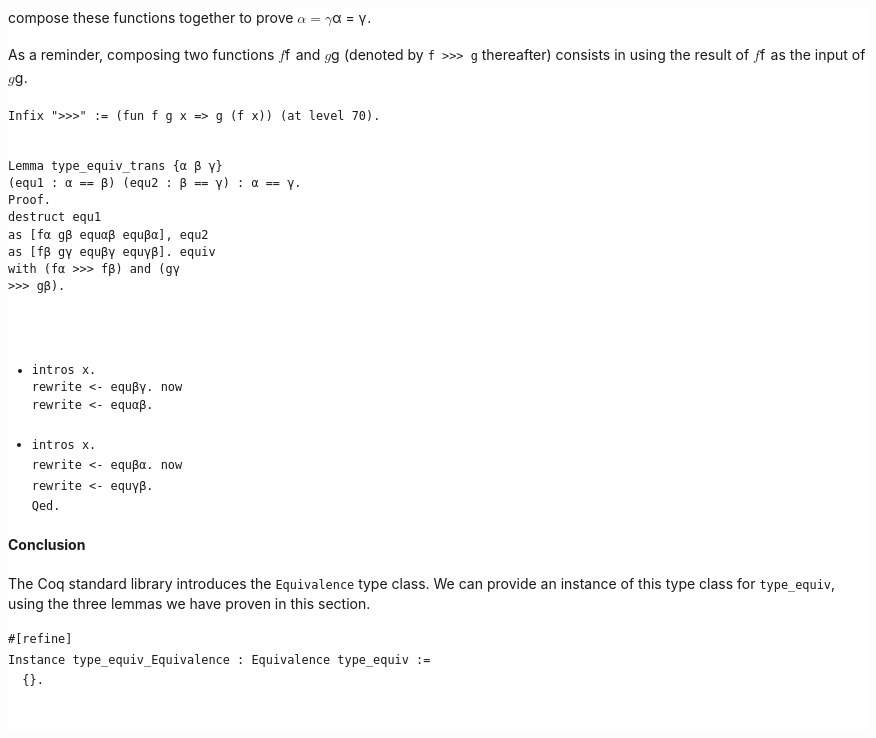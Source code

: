 compose these functions together to prove <span class="katex"><span class="katex-mathml"><math xmlns="http://www.w3.org/1998/Math/MathML"><semantics><mrow><mi>α</mi><mo>=</mo><mi>γ</mi></mrow><annotation encoding="application/x-tex">\alpha = \gamma</annotation></semantics></math></span><span class="katex-html" aria-hidden="true"><span class="base"><span class="strut" style="height:0.4306em;"></span><span class="mord mathnormal" style="margin-right:0.0037em;">α</span><span class="mspace" style="margin-right:0.2778em;"></span><span class="mrel">=</span><span class="mspace" style="margin-right:0.2778em;"></span></span><span class="base"><span class="strut" style="height:0.625em;vertical-align:-0.1944em;"></span><span class="mord mathnormal" style="margin-right:0.05556em;">γ</span></span></span></span>.</p>
<p>As a reminder, composing two functions <span class="katex"><span class="katex-mathml"><math xmlns="http://www.w3.org/1998/Math/MathML"><semantics><mrow><mi>f</mi></mrow><annotation encoding="application/x-tex">f</annotation></semantics></math></span><span class="katex-html" aria-hidden="true"><span class="base"><span class="strut" style="height:0.8889em;vertical-align:-0.1944em;"></span><span class="mord mathnormal" style="margin-right:0.10764em;">f</span></span></span></span> and <span class="katex"><span class="katex-mathml"><math xmlns="http://www.w3.org/1998/Math/MathML"><semantics><mrow><mi>g</mi></mrow><annotation encoding="application/x-tex">g</annotation></semantics></math></span><span class="katex-html" aria-hidden="true"><span class="base"><span class="strut" style="height:0.625em;vertical-align:-0.1944em;"></span><span class="mord mathnormal" style="margin-right:0.03588em;">g</span></span></span></span> (denoted by <code class="hljs language-coq">f &gt;&gt;&gt; g</code>
thereafter) consists in using the result of <span class="katex"><span class="katex-mathml"><math xmlns="http://www.w3.org/1998/Math/MathML"><semantics><mrow><mi>f</mi></mrow><annotation encoding="application/x-tex">f</annotation></semantics></math></span><span class="katex-html" aria-hidden="true"><span class="base"><span class="strut" style="height:0.8889em;vertical-align:-0.1944em;"></span><span class="mord mathnormal" style="margin-right:0.10764em;">f</span></span></span></span> as the input of <span class="katex"><span class="katex-mathml"><math xmlns="http://www.w3.org/1998/Math/MathML"><semantics><mrow><mi>g</mi></mrow><annotation encoding="application/x-tex">g</annotation></semantics></math></span><span class="katex-html" aria-hidden="true"><span class="base"><span class="strut" style="height:0.625em;vertical-align:-0.1944em;"></span><span class="mord mathnormal" style="margin-right:0.03588em;">g</span></span></span></span>.</p>
<pre><code class="hljs language-coq"><span class="hljs-keyword">Infix</span> <span class="hljs-string">"&gt;&gt;&gt;"</span> := (<span class="hljs-keyword">fun</span> f g x =&gt; g (f x)) (<span class="hljs-built_in">at</span> level <span class="hljs-number">70</span>).

<span class="hljs-keyword">Lemma</span> type_equiv_trans {α β γ} (equ1 : α == β) (equ2 : β == γ)
  : α == γ.
<span class="hljs-keyword">Proof</span>.
  <span class="hljs-built_in">destruct</span> equ1 <span class="hljs-built_in">as</span> [fα gβ equαβ equβα],
           equ2 <span class="hljs-built_in">as</span> [fβ gγ equβγ equγβ].
  equiv <span class="hljs-built_in">with</span> (fα &gt;&gt;&gt; fβ) and (gγ &gt;&gt;&gt; gβ).
  + <span class="hljs-built_in">intros</span> x.
    <span class="hljs-built_in">rewrite</span> &lt;- equβγ.
    now <span class="hljs-built_in">rewrite</span> &lt;- equαβ.
  + <span class="hljs-built_in">intros</span> x.
    <span class="hljs-built_in">rewrite</span> &lt;- equβα.
    now <span class="hljs-built_in">rewrite</span> &lt;- equγβ.
<span class="hljs-keyword">Qed</span>.
</code></pre>
<h4>Conclusion</h4>
<p>The Coq standard library introduces the <code class="hljs language-coq">Equivalence</code> type class. We can
provide an instance of this type class for <code class="hljs language-coq">type_equiv</code>, using the three
lemmas we have proven in this section.</p>
<pre><code class="hljs language-coq">#[<span class="hljs-built_in">refine</span>]
<span class="hljs-keyword">Instance</span> type_equiv_Equivalence : Equivalence type_equiv :=
  {}.
